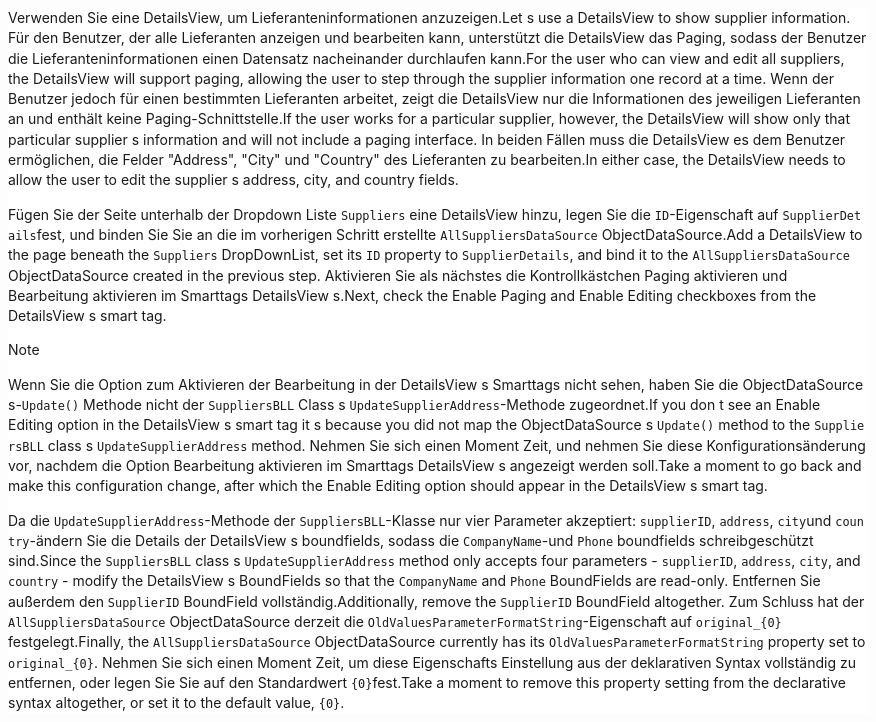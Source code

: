 <span data-ttu-id="58389-155">Verwenden Sie eine DetailsView, um Lieferanteninformationen anzuzeigen.</span><span class="sxs-lookup"><span data-stu-id="58389-155">Let s use a DetailsView to show supplier information.</span></span> <span data-ttu-id="58389-156">Für den Benutzer, der alle Lieferanten anzeigen und bearbeiten kann, unterstützt die DetailsView das Paging, sodass der Benutzer die Lieferanteninformationen einen Datensatz nacheinander durchlaufen kann.</span><span class="sxs-lookup"><span data-stu-id="58389-156">For the user who can view and edit all suppliers, the DetailsView will support paging, allowing the user to step through the supplier information one record at a time.</span></span> <span data-ttu-id="58389-157">Wenn der Benutzer jedoch für einen bestimmten Lieferanten arbeitet, zeigt die DetailsView nur die Informationen des jeweiligen Lieferanten an und enthält keine Paging-Schnittstelle.</span><span class="sxs-lookup"><span data-stu-id="58389-157">If the user works for a particular supplier, however, the DetailsView will show only that particular supplier s information and will not include a paging interface.</span></span> <span data-ttu-id="58389-158">In beiden Fällen muss die DetailsView es dem Benutzer ermöglichen, die Felder "Address", "City" und "Country" des Lieferanten zu bearbeiten.</span><span class="sxs-lookup"><span data-stu-id="58389-158">In either case, the DetailsView needs to allow the user to edit the supplier s address, city, and country fields.</span></span>

<span data-ttu-id="58389-159">Fügen Sie der Seite unterhalb der Dropdown Liste `Suppliers` eine DetailsView hinzu, legen Sie die `ID`-Eigenschaft auf `SupplierDetails`fest, und binden Sie Sie an die im vorherigen Schritt erstellte `AllSuppliersDataSource` ObjectDataSource.</span><span class="sxs-lookup"><span data-stu-id="58389-159">Add a DetailsView to the page beneath the `Suppliers` DropDownList, set its `ID` property to `SupplierDetails`, and bind it to the `AllSuppliersDataSource` ObjectDataSource created in the previous step.</span></span> <span data-ttu-id="58389-160">Aktivieren Sie als nächstes die Kontrollkästchen Paging aktivieren und Bearbeitung aktivieren im Smarttags DetailsView s.</span><span class="sxs-lookup"><span data-stu-id="58389-160">Next, check the Enable Paging and Enable Editing checkboxes from the DetailsView s smart tag.</span></span>

> [!NOTE]
> <span data-ttu-id="58389-161">Wenn Sie die Option zum Aktivieren der Bearbeitung in der DetailsView s Smarttags nicht sehen, haben Sie die ObjectDataSource s-`Update()` Methode nicht der `SuppliersBLL` Class s `UpdateSupplierAddress`-Methode zugeordnet.</span><span class="sxs-lookup"><span data-stu-id="58389-161">If you don t see an Enable Editing option in the DetailsView s smart tag it s because you did not map the ObjectDataSource s `Update()` method to the `SuppliersBLL` class s `UpdateSupplierAddress` method.</span></span> <span data-ttu-id="58389-162">Nehmen Sie sich einen Moment Zeit, und nehmen Sie diese Konfigurationsänderung vor, nachdem die Option Bearbeitung aktivieren im Smarttags DetailsView s angezeigt werden soll.</span><span class="sxs-lookup"><span data-stu-id="58389-162">Take a moment to go back and make this configuration change, after which the Enable Editing option should appear in the DetailsView s smart tag.</span></span>

<span data-ttu-id="58389-163">Da die `UpdateSupplierAddress`-Methode der `SuppliersBLL`-Klasse nur vier Parameter akzeptiert: `supplierID`, `address`, `city`und `country`-ändern Sie die Details der DetailsView s boundfields, sodass die `CompanyName`-und `Phone` boundfields schreibgeschützt sind.</span><span class="sxs-lookup"><span data-stu-id="58389-163">Since the `SuppliersBLL` class s `UpdateSupplierAddress` method only accepts four parameters - `supplierID`, `address`, `city`, and `country` - modify the DetailsView s BoundFields so that the `CompanyName` and `Phone` BoundFields are read-only.</span></span> <span data-ttu-id="58389-164">Entfernen Sie außerdem den `SupplierID` BoundField vollständig.</span><span class="sxs-lookup"><span data-stu-id="58389-164">Additionally, remove the `SupplierID` BoundField altogether.</span></span> <span data-ttu-id="58389-165">Zum Schluss hat der `AllSuppliersDataSource` ObjectDataSource derzeit die `OldValuesParameterFormatString`-Eigenschaft auf `original_{0}`festgelegt.</span><span class="sxs-lookup"><span data-stu-id="58389-165">Finally, the `AllSuppliersDataSource` ObjectDataSource currently has its `OldValuesParameterFormatString` property set to `original_{0}`.</span></span> <span data-ttu-id="58389-166">Nehmen Sie sich einen Moment Zeit, um diese Eigenschafts Einstellung aus der deklarativen Syntax vollständig zu entfernen, oder legen Sie Sie auf den Standardwert `{0}`fest.</span><span class="sxs-lookup"><span data-stu-id="58389-166">Take a moment to remove this property setting from the declarative syntax altogether, or set it to the default value, `{0}`.</span></span>
